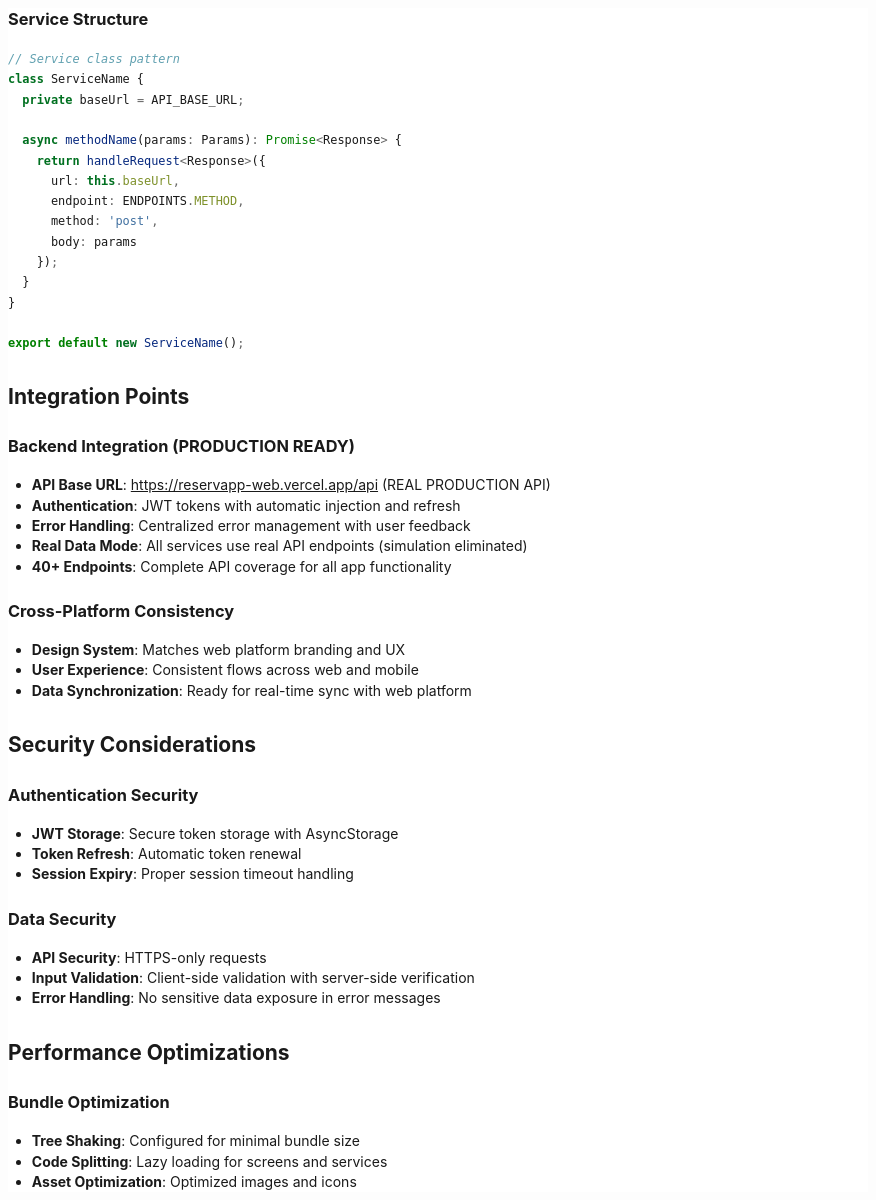 ### Service Structure
```typescript
// Service class pattern
class ServiceName {
  private baseUrl = API_BASE_URL;
  
  async methodName(params: Params): Promise<Response> {
    return handleRequest<Response>({
      url: this.baseUrl,
      endpoint: ENDPOINTS.METHOD,
      method: 'post',
      body: params
    });
  }
}

export default new ServiceName();
```

## Integration Points

### Backend Integration (PRODUCTION READY)
- **API Base URL**: https://reservapp-web.vercel.app/api (REAL PRODUCTION API)
- **Authentication**: JWT tokens with automatic injection and refresh
- **Error Handling**: Centralized error management with user feedback
- **Real Data Mode**: All services use real API endpoints (simulation eliminated)
- **40+ Endpoints**: Complete API coverage for all app functionality

### Cross-Platform Consistency
- **Design System**: Matches web platform branding and UX
- **User Experience**: Consistent flows across web and mobile
- **Data Synchronization**: Ready for real-time sync with web platform

## Security Considerations

### Authentication Security
- **JWT Storage**: Secure token storage with AsyncStorage
- **Token Refresh**: Automatic token renewal
- **Session Expiry**: Proper session timeout handling

### Data Security
- **API Security**: HTTPS-only requests
- **Input Validation**: Client-side validation with server-side verification
- **Error Handling**: No sensitive data exposure in error messages

## Performance Optimizations

### Bundle Optimization
- **Tree Shaking**: Configured for minimal bundle size
- **Code Splitting**: Lazy loading for screens and services
- **Asset Optimization**: Optimized images and icons
